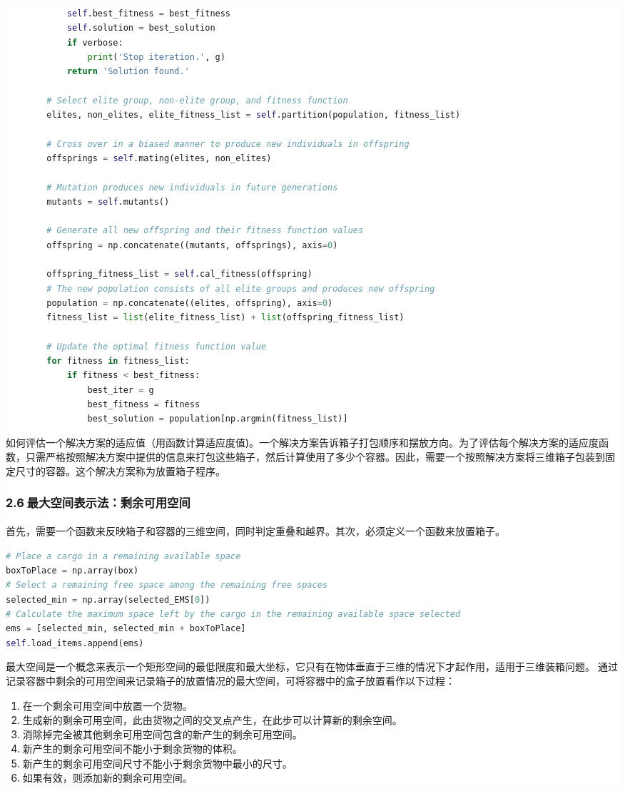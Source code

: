 ```python
            self.best_fitness = best_fitness
            self.solution = best_solution
            if verbose:
                print('Stop iteration.', g)
            return 'Solution found.'

        # Select elite group, non-elite group, and fitness function
        elites, non_elites, elite_fitness_list = self.partition(population, fitness_list)

        # Cross over in a biased manner to produce new individuals in offspring
        offsprings = self.mating(elites, non_elites)

        # Mutation produces new individuals in future generations
        mutants = self.mutants()

        # Generate all new offspring and their fitness function values
        offspring = np.concatenate((mutants, offsprings), axis=0)

        offspring_fitness_list = self.cal_fitness(offspring)
        # The new population consists of all elite groups and produces new offspring
        population = np.concatenate((elites, offspring), axis=0)
        fitness_list = list(elite_fitness_list) + list(offspring_fitness_list)

        # Update the optimal fitness function value
        for fitness in fitness_list:
            if fitness < best_fitness:
                best_iter = g
                best_fitness = fitness
                best_solution = population[np.argmin(fitness_list)]
```
如何评估一个解决方案的适应值（用函数计算适应度值)。一个解决方案告诉箱子打包顺序和摆放方向。为了评估每个解决方案的适应度函数，只需严格按照解决方案中提供的信息来打包这些箱子，然后计算使用了多少个容器。因此，需要一个按照解决方案将三维箱子包装到固定尺寸的容器。这个解决方案称为放置箱子程序。

### 2.6 最大空间表示法：剩余可用空间
首先，需要一个函数来反映箱子和容器的三维空间，同时判定重叠和越界。其次，必须定义一个函数来放置箱子。
```python
# Place a cargo in a remaining available space
boxToPlace = np.array(box)
# Select a remaining free space among the remaining free spaces
selected_min = np.array(selected_EMS[0])
# Calculate the maximum space left by the cargo in the remaining available space selected
ems = [selected_min, selected_min + boxToPlace]
self.load_items.append(ems)
```
最大空间是一个概念来表示一个矩形空间的最低限度和最大坐标，它只有在物体垂直于三维的情况下才起作用，适用于三维装箱问题。
通过记录容器中剩余的可用空间来记录箱子的放置情况的最大空间，可将容器中的盒子放置看作以下过程：
1. 在一个剩余可用空间中放置一个货物。
2. 生成新的剩余可用空间，此由货物之间的交叉点产生，在此步可以计算新的剩余空间。
3. 消除掉完全被其他剩余可用空间包含的新产生的剩余可用空间。
4. 新产生的剩余可用空间不能小于剩余货物的体积。
5. 新产生的剩余可用空间尺寸不能小于剩余货物中最小的尺寸。
6. 如果有效，则添加新的剩余可用空间。
